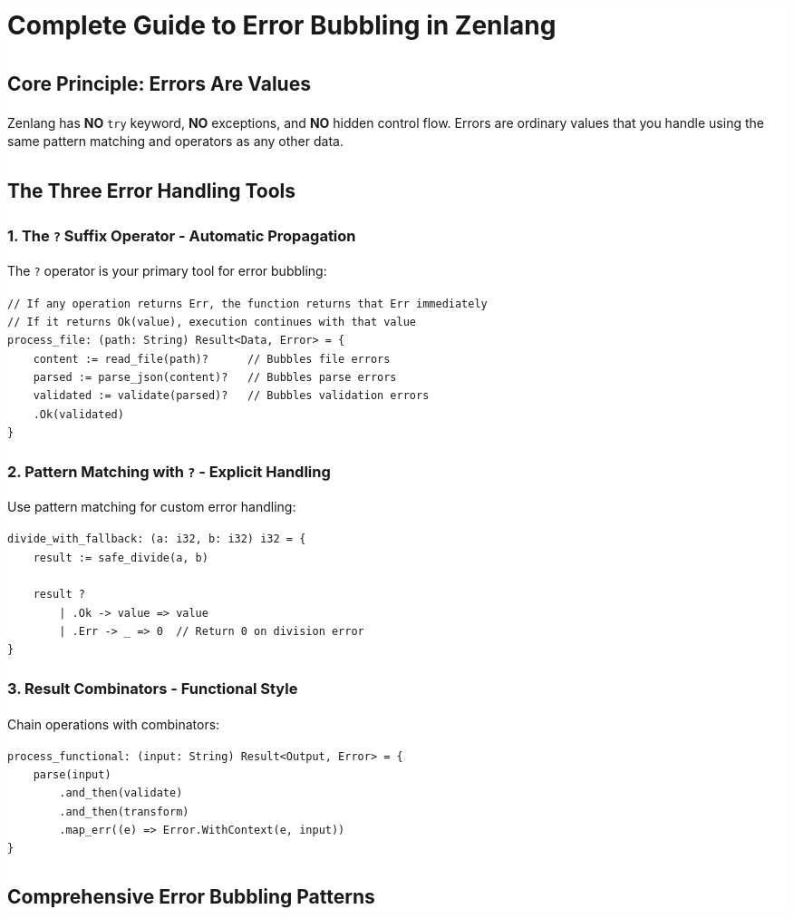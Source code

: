 # Complete Guide to Error Bubbling in Zenlang

## Core Principle: Errors Are Values

Zenlang has **NO** `try` keyword, **NO** exceptions, and **NO** hidden control flow. Errors are ordinary values that you handle using the same pattern matching and operators as any other data.

## The Three Error Handling Tools

### 1. The `?` Suffix Operator - Automatic Propagation

The `?` operator is your primary tool for error bubbling:

```zen
// If any operation returns Err, the function returns that Err immediately
// If it returns Ok(value), execution continues with that value
process_file: (path: String) Result<Data, Error> = {
    content := read_file(path)?      // Bubbles file errors
    parsed := parse_json(content)?   // Bubbles parse errors
    validated := validate(parsed)?   // Bubbles validation errors
    .Ok(validated)
}
```

### 2. Pattern Matching with `?` - Explicit Handling

Use pattern matching for custom error handling:

```zen
divide_with_fallback: (a: i32, b: i32) i32 = {
    result := safe_divide(a, b)
    
    result ?
        | .Ok -> value => value
        | .Err -> _ => 0  // Return 0 on division error
}
```

### 3. Result Combinators - Functional Style

Chain operations with combinators:

```zen
process_functional: (input: String) Result<Output, Error> = {
    parse(input)
        .and_then(validate)
        .and_then(transform)
        .map_err((e) => Error.WithContext(e, input))
}
```

## Comprehensive Error Bubbling Patterns
